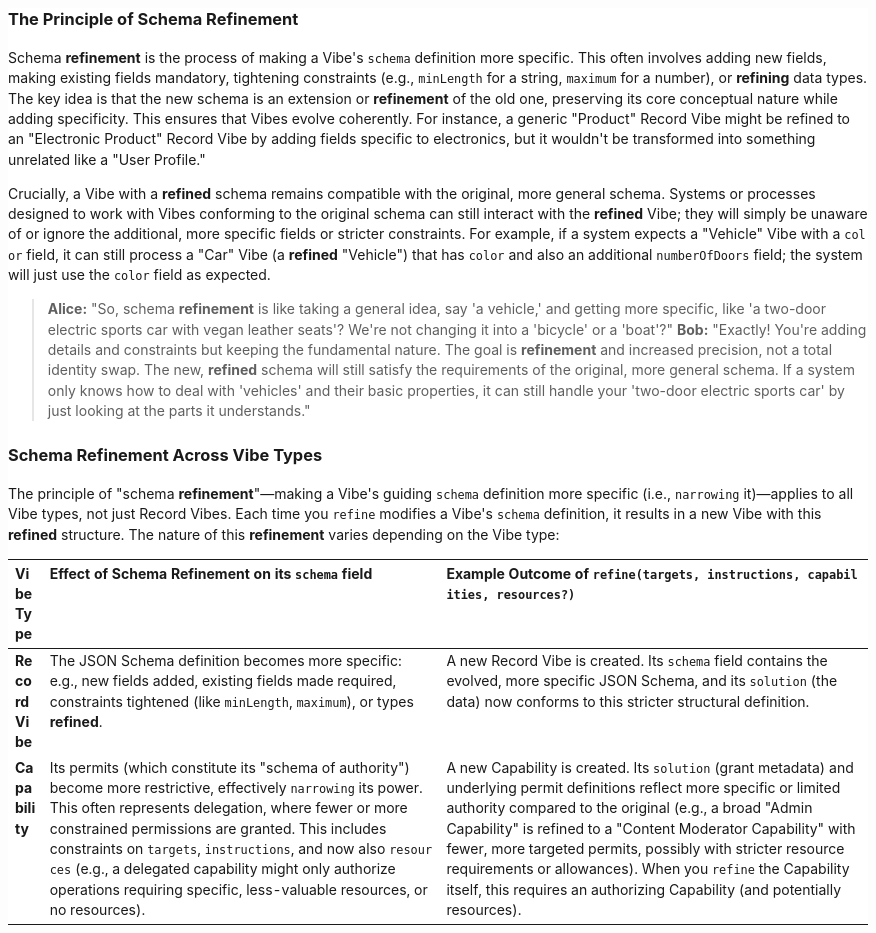 ### The Principle of Schema Refinement

Schema **refinement** is the process of making a Vibe's `schema` definition more specific. This often involves adding new fields, making existing fields mandatory, tightening constraints (e.g., `minLength` for a string, `maximum` for a number), or **refining** data types. The key idea is that the new schema is an extension or **refinement** of the old one, preserving its core conceptual nature while adding specificity. This ensures that Vibes evolve coherently. For instance, a generic "Product" Record Vibe might be refined to an "Electronic Product" Record Vibe by adding fields specific to electronics, but it wouldn't be transformed into something unrelated like a "User Profile."

Crucially, a Vibe with a **refined** schema remains compatible with the original, more general schema. Systems or processes designed to work with Vibes conforming to the original schema can still interact with the **refined** Vibe; they will simply be unaware of or ignore the additional, more specific fields or stricter constraints. For example, if a system expects a "Vehicle" Vibe with a `color` field, it can still process a "Car" Vibe (a **refined** "Vehicle") that has `color` and also an additional `numberOfDoors` field; the system will just use the `color` field as expected.



> **Alice:** "So, schema **refinement** is like taking a general idea, say 'a vehicle,' and getting more specific, like 'a two-door electric sports car with vegan leather seats'? We're not changing it into a 'bicycle' or a 'boat'?"
> **Bob:** "Exactly! You're adding details and constraints but keeping the fundamental nature. The goal is **refinement** and increased precision, not a total identity swap. The new, **refined** schema will still satisfy the requirements of the original, more general schema. If a system only knows how to deal with 'vehicles' and their basic properties, it can still handle your 'two-door electric sports car' by just looking at the parts it understands."



### Schema Refinement Across Vibe Types

The principle of "schema **refinement**"—making a Vibe's guiding `schema` definition more specific (i.e., `narrowing` it)—applies to all Vibe types, not just Record Vibes. Each time you `refine` modifies a Vibe's `schema` definition, it results in a new Vibe with this **refined** structure. The nature of this **refinement** varies depending on the Vibe type:

| Vibe Type        | Effect of Schema Refinement on its `schema` field                                                                                                                                                                                                                                                                                                                                                                             | Example Outcome of `refine(targets, instructions, capabilities, resources?)`                                                                                                                                                                                                                                                                                                                                                                                      |
| :--------------- | :---------------------------------------------------------------------------------------------------------------------------------------------------------------------------------------------------------------------------------------------------------------------------------------------------------------------------------------------------------------------------------------------------------------------------- | :---------------------------------------------------------------------------------------------------------------------------------------------------------------------------------------------------------------------------------------------------------------------------------------------------------------------------------------------------------------------------------------------------------------------------------------------------------------- |
| **Record Vibe**  | The JSON Schema definition becomes more specific: e.g., new fields added, existing fields made required, constraints tightened (like `minLength`, `maximum`), or types **refined**.                                                                                                                                                                                                                                           | A new Record Vibe is created. Its `schema` field contains the evolved, more specific JSON Schema, and its `solution` (the data) now conforms to this stricter structural definition.                                                                                                                                                                                                                                                                              |
| **Capability**   | Its permits (which constitute its "schema of authority") become more restrictive, effectively `narrowing` its power. This often represents delegation, where fewer or more constrained permissions are granted. This includes constraints on `targets`, `instructions`, and now also `resources` (e.g., a delegated capability might only authorize operations requiring specific, less-valuable resources, or no resources). | A new Capability is created. Its `solution` (grant metadata) and underlying permit definitions reflect more specific or limited authority compared to the original (e.g., a broad "Admin Capability" is refined to a "Content Moderator Capability" with fewer, more targeted permits, possibly with stricter resource requirements or allowances). When you `refine` the Capability itself, this requires an authorizing Capability (and potentially resources). |